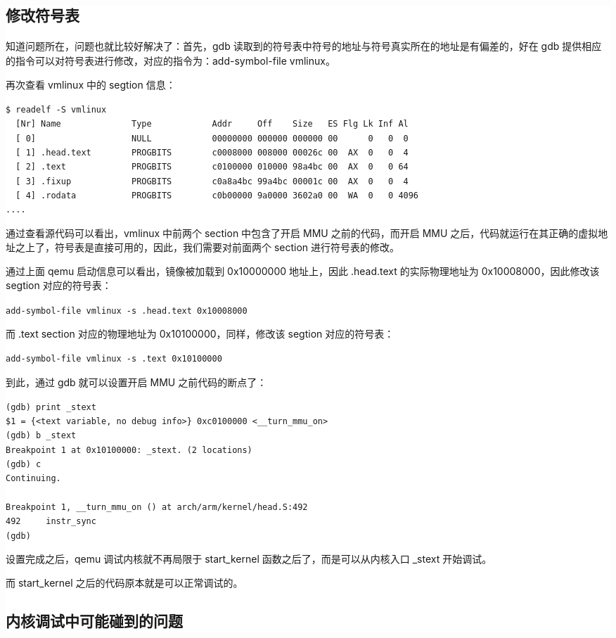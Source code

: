 

## 修改符号表

知道问题所在，问题也就比较好解决了：首先，gdb 读取到的符号表中符号的地址与符号真实所在的地址是有偏差的，好在 gdb 提供相应的指令可以对符号表进行修改，对应的指令为：add-symbol-file vmlinux。 

再次查看 vmlinux 中的 segtion 信息：

```
$ readelf -S vmlinux
  [Nr] Name              Type            Addr     Off    Size   ES Flg Lk Inf Al
  [ 0]                   NULL            00000000 000000 000000 00      0   0  0
  [ 1] .head.text        PROGBITS        c0008000 008000 00026c 00  AX  0   0  4
  [ 2] .text             PROGBITS        c0100000 010000 98a4bc 00  AX  0   0 64
  [ 3] .fixup            PROGBITS        c0a8a4bc 99a4bc 00001c 00  AX  0   0  4
  [ 4] .rodata           PROGBITS        c0b00000 9a0000 3602a0 00  WA  0   0 4096
....
```

通过查看源代码可以看出，vmlinux 中前两个 section 中包含了开启 MMU 之前的代码，而开启 MMU 之后，代码就运行在其正确的虚拟地址之上了，符号表是直接可用的，因此，我们需要对前面两个 section 进行符号表的修改。 

通过上面 qemu 启动信息可以看出，镜像被加载到 0x10000000 地址上，因此 .head.text 的实际物理地址为 0x10008000，因此修改该 segtion 对应的符号表：

```
add-symbol-file vmlinux -s .head.text 0x10008000
```

而 .text section 对应的物理地址为 0x10100000，同样，修改该 segtion 对应的符号表：

```
add-symbol-file vmlinux -s .text 0x10100000
```

到此，通过 gdb 就可以设置开启 MMU 之前代码的断点了：

```
(gdb) print _stext
$1 = {<text variable, no debug info>} 0xc0100000 <__turn_mmu_on>
(gdb) b _stext
Breakpoint 1 at 0x10100000: _stext. (2 locations)
(gdb) c
Continuing.

Breakpoint 1, __turn_mmu_on () at arch/arm/kernel/head.S:492
492		instr_sync
(gdb) 
```

设置完成之后，qemu 调试内核就不再局限于 start_kernel 函数之后了，而是可以从内核入口 _stext 开始调试。 

而 start_kernel 之后的代码原本就是可以正常调试的。 



## 内核调试中可能碰到的问题

